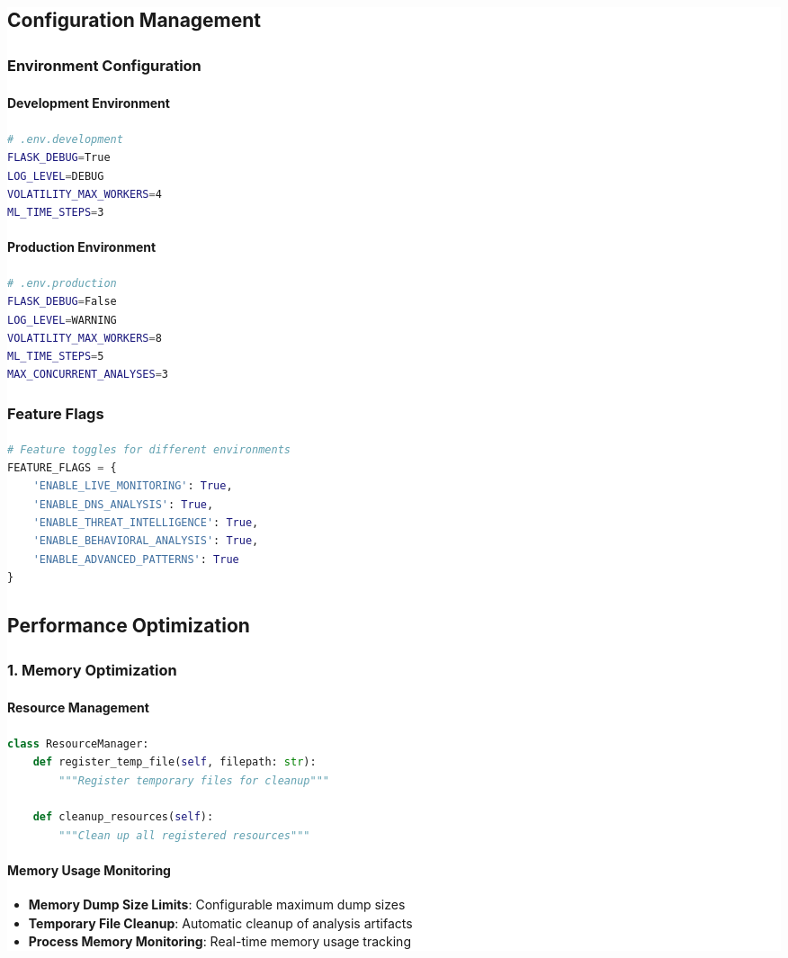 ## Configuration Management

### Environment Configuration

#### Development Environment
```bash
# .env.development
FLASK_DEBUG=True
LOG_LEVEL=DEBUG
VOLATILITY_MAX_WORKERS=4
ML_TIME_STEPS=3
```

#### Production Environment
```bash
# .env.production
FLASK_DEBUG=False
LOG_LEVEL=WARNING
VOLATILITY_MAX_WORKERS=8
ML_TIME_STEPS=5
MAX_CONCURRENT_ANALYSES=3
```

### Feature Flags
```python
# Feature toggles for different environments
FEATURE_FLAGS = {
    'ENABLE_LIVE_MONITORING': True,
    'ENABLE_DNS_ANALYSIS': True,
    'ENABLE_THREAT_INTELLIGENCE': True,
    'ENABLE_BEHAVIORAL_ANALYSIS': True,
    'ENABLE_ADVANCED_PATTERNS': True
}
```

## Performance Optimization

### 1. Memory Optimization

#### Resource Management
```python
class ResourceManager:
    def register_temp_file(self, filepath: str):
        """Register temporary files for cleanup"""
    
    def cleanup_resources(self):
        """Clean up all registered resources"""
```

#### Memory Usage Monitoring
- **Memory Dump Size Limits**: Configurable maximum dump sizes
- **Temporary File Cleanup**: Automatic cleanup of analysis artifacts
- **Process Memory Monitoring**: Real-time memory usage tracking
